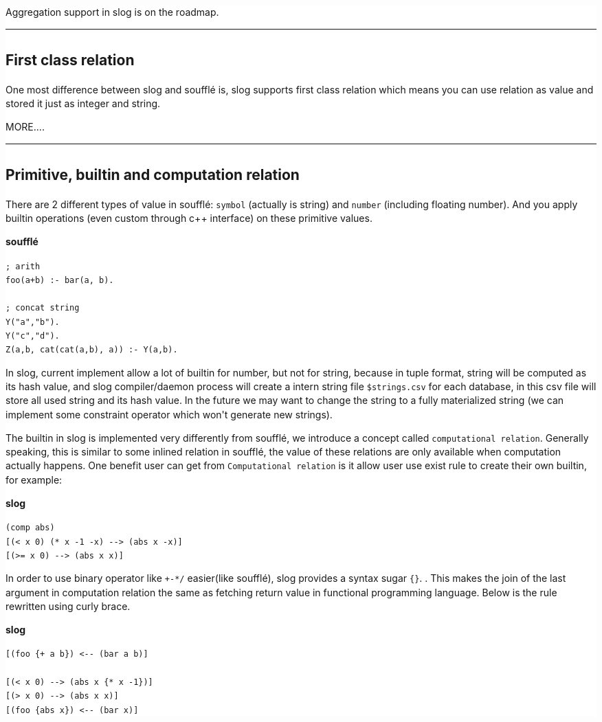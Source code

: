 Aggregation support in slog is on the roadmap.


------------------------------


## First class relation

One most difference between slog and soufflé is, slog supports first class relation which means you can use relation as value and stored it just as integer and string.

MORE....

------------------------------

## Primitive, builtin and computation relation

There are 2 different types of value in soufflé: `symbol` (actually is string) and `number` (including floating number). And you apply builtin operations (even custom through c++ interface) on these primitive values.

**soufflé**
```
; arith
foo(a+b) :- bar(a, b).

; concat string
Y("a","b").
Y("c","d").
Z(a,b, cat(cat(a,b), a)) :- Y(a,b).
```

In slog, current implement allow a lot of builtin for number, but not for string, because in tuple format, string will be computed as its hash value, and slog compiler/daemon process will create a intern string file `$strings.csv` for each database, in this csv file will store all used string and its hash value. In the future we may want to change the string to a fully materialized string (we can implement some constraint operator which won't generate new strings).

The builtin in slog is implemented very differently from soufflé, we introduce a concept called `computational relation`. Generally speaking, this is similar to some inlined relation in soufflé, the value of these relations are only available when computation actually happens. One benefit user can get from  `Computational relation` is it allow user use exist rule to create their own builtin, for example:

**slog**
```
(comp abs)
[(< x 0) (* x -1 -x) --> (abs x -x)]
[(>= x 0) --> (abs x x)]
```

In order to use binary operator like `+-*/` easier(like soufflé), slog provides a syntax sugar `{}`. . This makes the join of the last argument in computation relation the same as fetching return value in functional programming language. Below is the rule rewritten using curly brace.

**slog**
```
[(foo {+ a b}) <-- (bar a b)]

[(< x 0) --> (abs x {* x -1})]
[(> x 0) --> (abs x x)]
[(foo {abs x}) <-- (bar x)]
```
